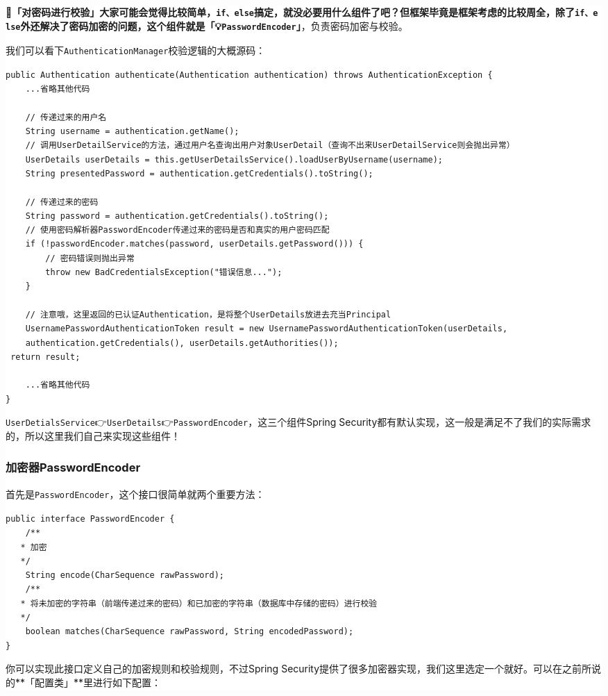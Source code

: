 📝**「对密码进行校验」**大家可能会觉得比较简单，`if、else`搞定，就没必要用什么组件了吧？但框架毕竟是框架考虑的比较周全，除了`if、else`外还解决了密码加密的问题，这个组件就是**「💡`PasswordEncoder`」**，负责密码加密与校验。

我们可以看下`AuthenticationManager`校验逻辑的大概源码：

```
public Authentication authenticate(Authentication authentication) throws AuthenticationException {
    ...省略其他代码
    
    // 传递过来的用户名
    String username = authentication.getName();
    // 调用UserDetailService的方法，通过用户名查询出用户对象UserDetail（查询不出来UserDetailService则会抛出异常）
    UserDetails userDetails = this.getUserDetailsService().loadUserByUsername(username);
    String presentedPassword = authentication.getCredentials().toString();
 
    // 传递过来的密码
    String password = authentication.getCredentials().toString();
    // 使用密码解析器PasswordEncoder传递过来的密码是否和真实的用户密码匹配
    if (!passwordEncoder.matches(password, userDetails.getPassword())) {
        // 密码错误则抛出异常
        throw new BadCredentialsException("错误信息...");
    }
    
    // 注意哦，这里返回的已认证Authentication，是将整个UserDetails放进去充当Principal
    UsernamePasswordAuthenticationToken result = new UsernamePasswordAuthenticationToken(userDetails,
    authentication.getCredentials(), userDetails.getAuthorities());
 return result;
    
    ...省略其他代码
}
```

`UserDetialsService`👉`UserDetails`👉`PasswordEncoder`，这三个组件Spring Security都有默认实现，这一般是满足不了我们的实际需求的，所以这里我们自己来实现这些组件！

### 加密器PasswordEncoder

首先是`PasswordEncoder`，这个接口很简单就两个重要方法：

```
public interface PasswordEncoder {
    /**
   * 加密
   */
    String encode(CharSequence rawPassword);
    /**
   * 将未加密的字符串（前端传递过来的密码）和已加密的字符串（数据库中存储的密码）进行校验
   */
    boolean matches(CharSequence rawPassword, String encodedPassword);
}
```

你可以实现此接口定义自己的加密规则和校验规则，不过Spring Security提供了很多加密器实现，我们这里选定一个就好。可以在之前所说的**「配置类」**里进行如下配置：
